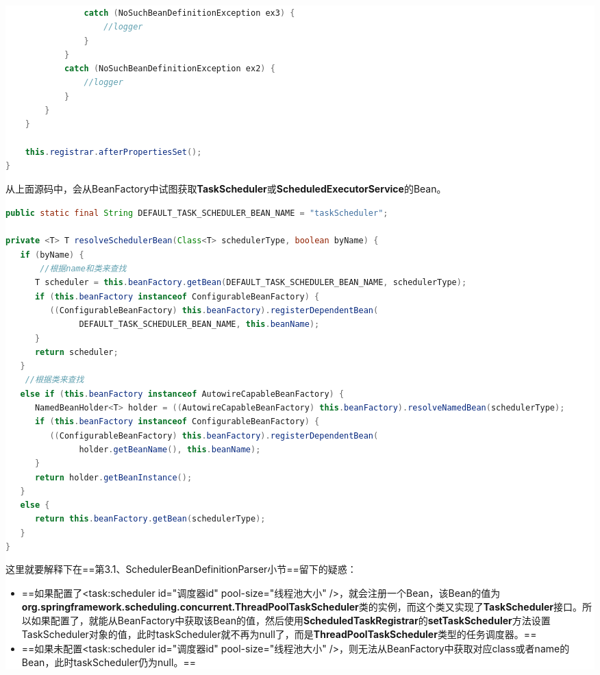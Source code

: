 ```java
                catch (NoSuchBeanDefinitionException ex3) {
                    //logger
                }
            }
            catch (NoSuchBeanDefinitionException ex2) {
                //logger
            }
        }
    }

    this.registrar.afterPropertiesSet();
}
```

从上面源码中，会从BeanFactory中试图获取**TaskScheduler**或**ScheduledExecutorService**的Bean。

```java
public static final String DEFAULT_TASK_SCHEDULER_BEAN_NAME = "taskScheduler";

private <T> T resolveSchedulerBean(Class<T> schedulerType, boolean byName) {
   if (byName) {
       //根据name和类来查找
      T scheduler = this.beanFactory.getBean(DEFAULT_TASK_SCHEDULER_BEAN_NAME, schedulerType);
      if (this.beanFactory instanceof ConfigurableBeanFactory) {
         ((ConfigurableBeanFactory) this.beanFactory).registerDependentBean(
               DEFAULT_TASK_SCHEDULER_BEAN_NAME, this.beanName);
      }
      return scheduler;
   }
    //根据类来查找
   else if (this.beanFactory instanceof AutowireCapableBeanFactory) {
      NamedBeanHolder<T> holder = ((AutowireCapableBeanFactory) this.beanFactory).resolveNamedBean(schedulerType);
      if (this.beanFactory instanceof ConfigurableBeanFactory) {
         ((ConfigurableBeanFactory) this.beanFactory).registerDependentBean(
               holder.getBeanName(), this.beanName);
      }
      return holder.getBeanInstance();
   }
   else {
      return this.beanFactory.getBean(schedulerType);
   }
}
```

这里就要解释下在==第3.1、SchedulerBeanDefinitionParser小节==留下的疑惑：

* ==如果配置了<task:scheduler id="调度器id" pool-size="线程池大小" />，就会注册一个Bean，该Bean的值为**org.springframework.scheduling.concurrent.ThreadPoolTaskScheduler**类的实例，而这个类又实现了**TaskScheduler**接口。所以如果配置了，就能从BeanFactory中获取该Bean的值，然后使用**ScheduledTaskRegistrar**的**setTaskScheduler**方法设置TaskScheduler对象的值，此时taskScheduler就不再为null了，而是**ThreadPoolTaskScheduler**类型的任务调度器。==
* ==如果未配置<task:scheduler id="调度器id" pool-size="线程池大小" />，则无法从BeanFactory中获取对应class或者name的Bean，此时taskScheduler仍为null。==
